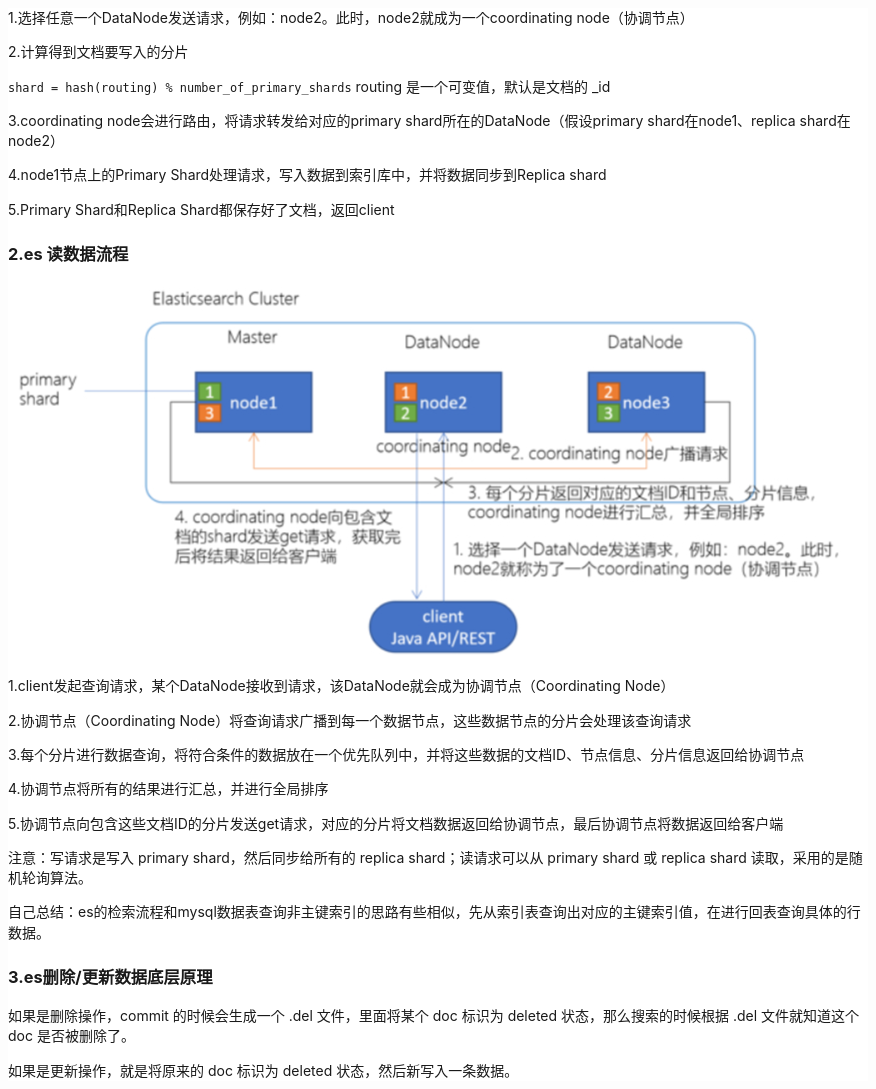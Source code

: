 1.选择任意一个DataNode发送请求，例如：node2。此时，node2就成为一个coordinating node（协调节点）

2.计算得到文档要写入的分片

`shard = hash(routing) % number_of_primary_shards`
routing 是一个可变值，默认是文档的 _id

3.coordinating node会进行路由，将请求转发给对应的primary shard所在的DataNode（假设primary shard在node1、replica shard在node2）

4.node1节点上的Primary Shard处理请求，写入数据到索引库中，并将数据同步到Replica shard

5.Primary Shard和Replica Shard都保存好了文档，返回client

### 2.es 读数据流程

![img_123.png](img_123.png)

1.client发起查询请求，某个DataNode接收到请求，该DataNode就会成为协调节点（Coordinating Node）

2.协调节点（Coordinating Node）将查询请求广播到每一个数据节点，这些数据节点的分片会处理该查询请求

3.每个分片进行数据查询，将符合条件的数据放在一个优先队列中，并将这些数据的文档ID、节点信息、分片信息返回给协调节点

4.协调节点将所有的结果进行汇总，并进行全局排序

5.协调节点向包含这些文档ID的分片发送get请求，对应的分片将文档数据返回给协调节点，最后协调节点将数据返回给客户端

注意：写请求是写入 primary shard，然后同步给所有的 replica shard；读请求可以从 primary shard 或 replica shard 读取，采用的是随机轮询算法。

自己总结：es的检索流程和mysql数据表查询非主键索引的思路有些相似，先从索引表查询出对应的主键索引值，在进行回表查询具体的行数据。

### 3.es删除/更新数据底层原理

如果是删除操作，commit 的时候会生成一个 .del 文件，里面将某个 doc 标识为 deleted 状态，那么搜索的时候根据 .del 文件就知道这个 doc 是否被删除了。

如果是更新操作，就是将原来的 doc 标识为 deleted 状态，然后新写入一条数据。
